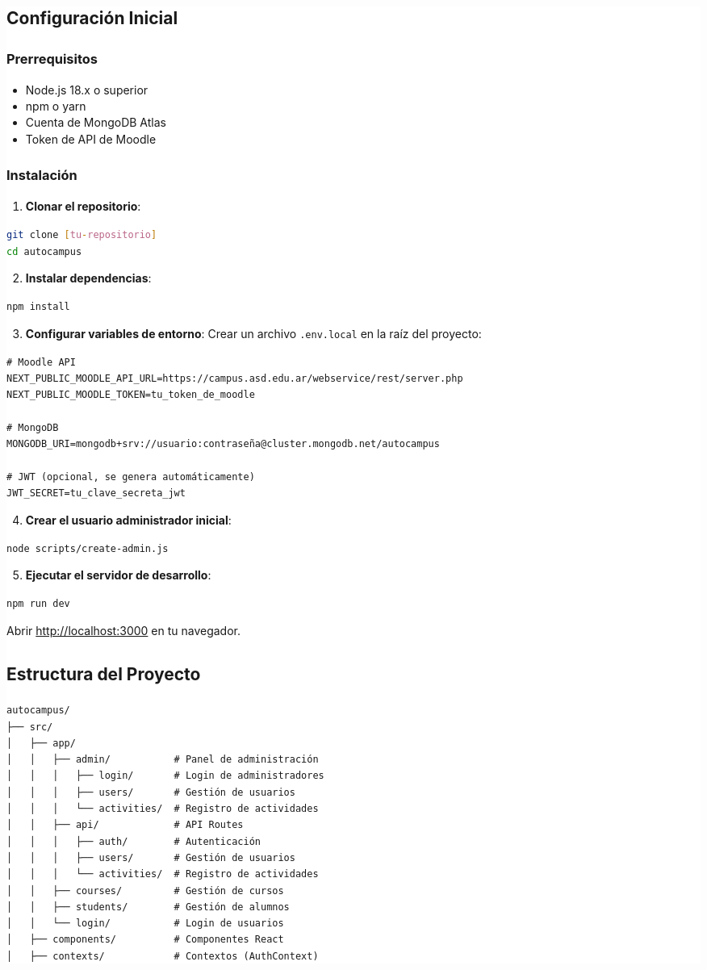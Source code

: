 ## Configuración Inicial

### Prerrequisitos

- Node.js 18.x o superior
- npm o yarn
- Cuenta de MongoDB Atlas
- Token de API de Moodle

### Instalación

1. **Clonar el repositorio**:
```bash
git clone [tu-repositorio]
cd autocampus
```

2. **Instalar dependencias**:
```bash
npm install
```

3. **Configurar variables de entorno**:
Crear un archivo `.env.local` en la raíz del proyecto:
```env
# Moodle API
NEXT_PUBLIC_MOODLE_API_URL=https://campus.asd.edu.ar/webservice/rest/server.php
NEXT_PUBLIC_MOODLE_TOKEN=tu_token_de_moodle

# MongoDB
MONGODB_URI=mongodb+srv://usuario:contraseña@cluster.mongodb.net/autocampus

# JWT (opcional, se genera automáticamente)
JWT_SECRET=tu_clave_secreta_jwt
```

4. **Crear el usuario administrador inicial**:
```bash
node scripts/create-admin.js
```

5. **Ejecutar el servidor de desarrollo**:
```bash
npm run dev
```

Abrir [http://localhost:3000](http://localhost:3000) en tu navegador.

## Estructura del Proyecto

```
autocampus/
├── src/
│   ├── app/
│   │   ├── admin/           # Panel de administración
│   │   │   ├── login/       # Login de administradores
│   │   │   ├── users/       # Gestión de usuarios
│   │   │   └── activities/  # Registro de actividades
│   │   ├── api/             # API Routes
│   │   │   ├── auth/        # Autenticación
│   │   │   ├── users/       # Gestión de usuarios
│   │   │   └── activities/  # Registro de actividades
│   │   ├── courses/         # Gestión de cursos
│   │   ├── students/        # Gestión de alumnos
│   │   └── login/           # Login de usuarios
│   ├── components/          # Componentes React
│   ├── contexts/            # Contextos (AuthContext)
```